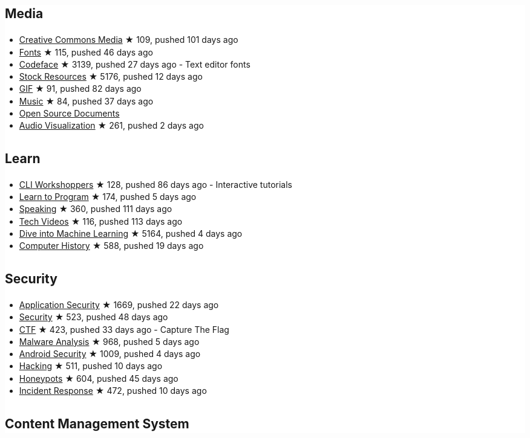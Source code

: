 Media
-----

-   [Creative Commons Media](https://github.com/shime/creative-commons-media) <span> ★ 109, pushed 101 days ago </span>
-   [Fonts](https://github.com/brabadu/awesome-fonts) <span> ★ 115, pushed 46 days ago </span>
-   [Codeface](https://github.com/chrissimpkins/codeface) <span> ★ 3139, pushed 27 days ago </span> - Text editor fonts
-   [Stock Resources](https://github.com/neutraltone/awesome-stock-resources) <span> ★ 5176, pushed 12 days ago </span>
-   [GIF](https://github.com/ibaaj/awesome-gif) <span> ★ 91, pushed 82 days ago </span>
-   [Music](https://github.com/ciconia/awesome-music) <span> ★ 84, pushed 37 days ago </span>
-   [Open Source Documents](https://github.com/nacyot/awesome-opensource-documents)
-   [Audio Visualization](https://github.com/willianjusten/awesome-audio-visualization) <span> ★ 261, pushed 2 days ago </span>

Learn
-----

-   [CLI Workshoppers](https://github.com/therebelrobot/awesome-workshopper) <span> ★ 128, pushed 86 days ago </span> - Interactive tutorials
-   [Learn to Program](https://github.com/karlhorky/learn-to-program) <span> ★ 174, pushed 5 days ago </span>
-   [Speaking](https://github.com/matteofigus/awesome-speaking) <span> ★ 360, pushed 111 days ago </span>
-   [Tech Videos](https://github.com/lucasviola/awesome-tech-videos) <span> ★ 116, pushed 113 days ago </span>
-   [Dive into Machine Learning](https://github.com/hangtwenty/dive-into-machine-learning) <span> ★ 5164, pushed 4 days ago </span>
-   [Computer History](https://github.com/watson/awesome-computer-history) <span> ★ 588, pushed 19 days ago </span>

Security
--------

-   [Application Security](https://github.com/paragonie/awesome-appsec) <span> ★ 1669, pushed 22 days ago </span>
-   [Security](https://github.com/sbilly/awesome-security) <span> ★ 523, pushed 48 days ago </span>
-   [CTF](https://github.com/apsdehal/awesome-ctf) <span> ★ 423, pushed 33 days ago </span> - Capture The Flag
-   [Malware Analysis](https://github.com/rshipp/awesome-malware-analysis) <span> ★ 968, pushed 5 days ago </span>
-   [Android Security](https://github.com/ashishb/android-security-awesome) <span> ★ 1009, pushed 4 days ago </span>
-   [Hacking](https://github.com/carpedm20/awesome-hacking) <span> ★ 511, pushed 10 days ago </span>
-   [Honeypots](https://github.com/paralax/awesome-honeypots) <span> ★ 604, pushed 45 days ago </span>
-   [Incident Response](https://github.com/meirwah/awesome-incident-response) <span> ★ 472, pushed 10 days ago </span>

Content Management System
-------------------------
